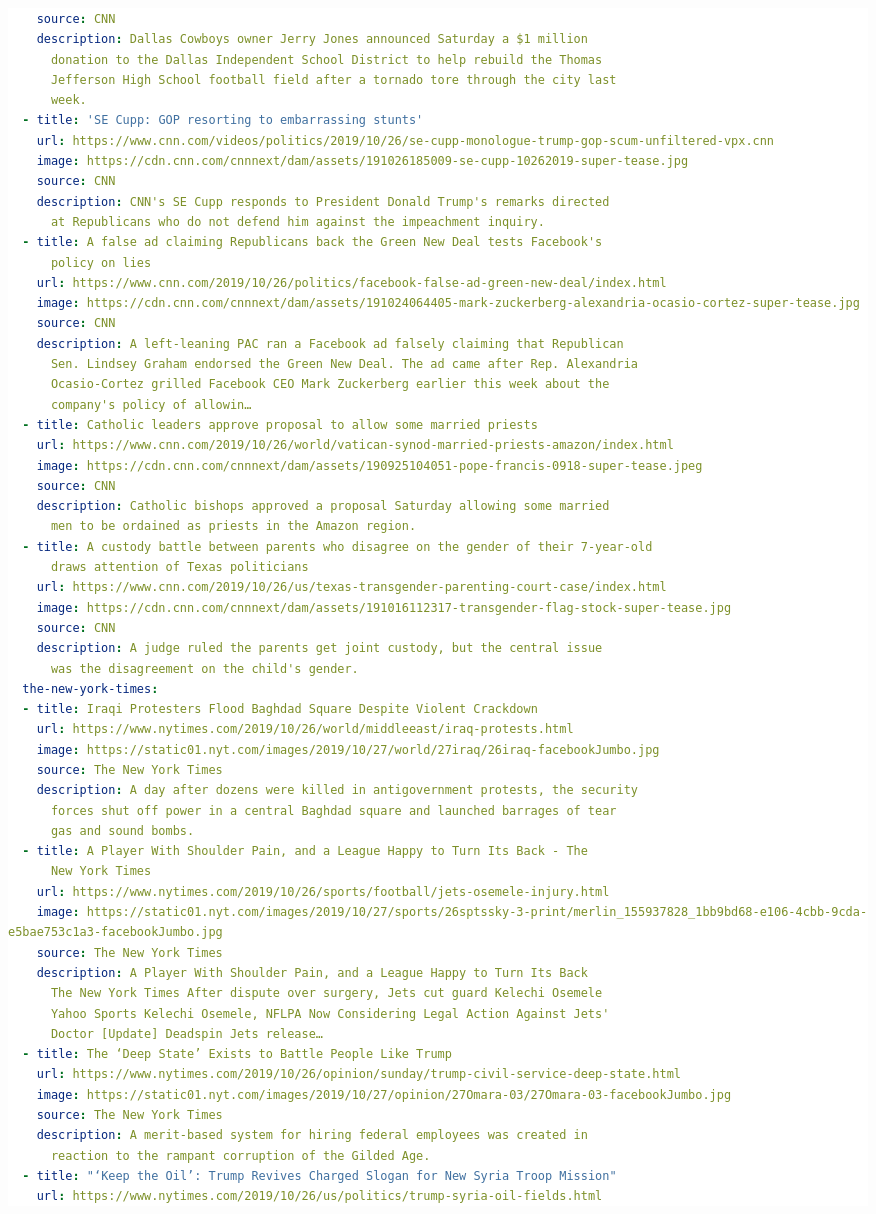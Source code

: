 ```yaml
    source: CNN
    description: Dallas Cowboys owner Jerry Jones announced Saturday a $1 million
      donation to the Dallas Independent School District to help rebuild the Thomas
      Jefferson High School football field after a tornado tore through the city last
      week.
  - title: 'SE Cupp: GOP resorting to embarrassing stunts'
    url: https://www.cnn.com/videos/politics/2019/10/26/se-cupp-monologue-trump-gop-scum-unfiltered-vpx.cnn
    image: https://cdn.cnn.com/cnnnext/dam/assets/191026185009-se-cupp-10262019-super-tease.jpg
    source: CNN
    description: CNN's SE Cupp responds to President Donald Trump's remarks directed
      at Republicans who do not defend him against the impeachment inquiry.
  - title: A false ad claiming Republicans back the Green New Deal tests Facebook's
      policy on lies
    url: https://www.cnn.com/2019/10/26/politics/facebook-false-ad-green-new-deal/index.html
    image: https://cdn.cnn.com/cnnnext/dam/assets/191024064405-mark-zuckerberg-alexandria-ocasio-cortez-super-tease.jpg
    source: CNN
    description: A left-leaning PAC ran a Facebook ad falsely claiming that Republican
      Sen. Lindsey Graham endorsed the Green New Deal. The ad came after Rep. Alexandria
      Ocasio-Cortez grilled Facebook CEO Mark Zuckerberg earlier this week about the
      company's policy of allowin…
  - title: Catholic leaders approve proposal to allow some married priests
    url: https://www.cnn.com/2019/10/26/world/vatican-synod-married-priests-amazon/index.html
    image: https://cdn.cnn.com/cnnnext/dam/assets/190925104051-pope-francis-0918-super-tease.jpeg
    source: CNN
    description: Catholic bishops approved a proposal Saturday allowing some married
      men to be ordained as priests in the Amazon region.
  - title: A custody battle between parents who disagree on the gender of their 7-year-old
      draws attention of Texas politicians
    url: https://www.cnn.com/2019/10/26/us/texas-transgender-parenting-court-case/index.html
    image: https://cdn.cnn.com/cnnnext/dam/assets/191016112317-transgender-flag-stock-super-tease.jpg
    source: CNN
    description: A judge ruled the parents get joint custody, but the central issue
      was the disagreement on the child's gender.
  the-new-york-times:
  - title: Iraqi Protesters Flood Baghdad Square Despite Violent Crackdown
    url: https://www.nytimes.com/2019/10/26/world/middleeast/iraq-protests.html
    image: https://static01.nyt.com/images/2019/10/27/world/27iraq/26iraq-facebookJumbo.jpg
    source: The New York Times
    description: A day after dozens were killed in antigovernment protests, the security
      forces shut off power in a central Baghdad square and launched barrages of tear
      gas and sound bombs.
  - title: A Player With Shoulder Pain, and a League Happy to Turn Its Back - The
      New York Times
    url: https://www.nytimes.com/2019/10/26/sports/football/jets-osemele-injury.html
    image: https://static01.nyt.com/images/2019/10/27/sports/26sptssky-3-print/merlin_155937828_1bb9bd68-e106-4cbb-9cda-e5bae753c1a3-facebookJumbo.jpg
    source: The New York Times
    description: A Player With Shoulder Pain, and a League Happy to Turn Its Back
      The New York Times After dispute over surgery, Jets cut guard Kelechi Osemele
      Yahoo Sports Kelechi Osemele, NFLPA Now Considering Legal Action Against Jets'
      Doctor [Update] Deadspin Jets release…
  - title: The ‘Deep State’ Exists to Battle People Like Trump
    url: https://www.nytimes.com/2019/10/26/opinion/sunday/trump-civil-service-deep-state.html
    image: https://static01.nyt.com/images/2019/10/27/opinion/27Omara-03/27Omara-03-facebookJumbo.jpg
    source: The New York Times
    description: A merit-based system for hiring federal employees was created in
      reaction to the rampant corruption of the Gilded Age.
  - title: "‘Keep the Oil’: Trump Revives Charged Slogan for New Syria Troop Mission"
    url: https://www.nytimes.com/2019/10/26/us/politics/trump-syria-oil-fields.html
```
